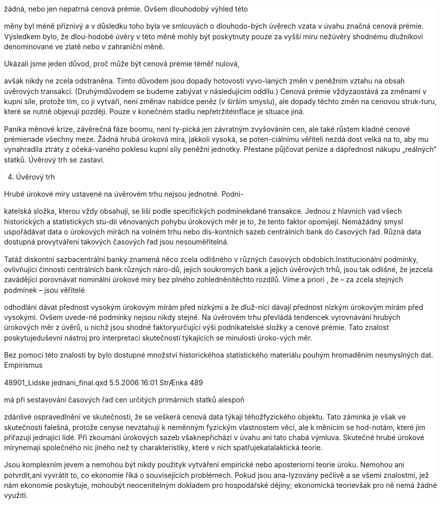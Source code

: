 žádná, nebo jen nepatrná cenová prémie. Ovšem dlouhodobý výhled této

měny byl méně příznivý a v důsledku toho byla ve smlouvách o dlouhodo-bých úvěrech vzata v úvahu značná cenová prémie. Výsledkem bylo, že dlou-hodobé úvěry v této měně mohly být poskytnuty pouze za vyšší míru nežúvěry shodnému dlužníkovi denominované ve zlatě nebo v zahraniční měně.

Ukázali jsme jeden důvod, proč může být cenová prémie téměř nulová,

avšak nikdy ne zcela odstraněna. Tímto důvodem jsou dopady hotovostí vyvo-laných změn v peněžním vztahu na obsah úvěrových transakcí. (Druhýmdůvodem se budeme zabývat v následujícím oddílu.) Cenová prémie vždyzaostává za změnami v kupní síle, protože tím, co ji vytváří, není změnav nabídce peněz (v širším smyslu), ale dopady těchto změn na cenovou struk-turu, které se nutně objevují později. Pouze v konečném stadiu nepřetržitéinflace je situace jiná.

Panika měnové krize, závěrečná fáze boomu, není ty-pická jen závratným zvyšováním cen, ale také růstem kladné cenové prémienade všechny meze. Žádná hrubá úroková míra, jakkoli vysoká, se poten-ciálnímu věřiteli nezdá dost velká na to, aby mu vynahradila ztráty z očeká-vaného poklesu kupní síly peněžní jednotky. Přestane půjčovat peníze a dápřednost nákupu „reálných“ statků. Úvěrový trh se zastaví.

4. Úvěrový trh

Hrubé úrokové míry ustavené na úvěrovém trhu nejsou jednotné. Podni-

katelská složka, kterou vždy obsahují, se liší podle specifických podmínekdané transakce. Jednou z hlavních vad všech historických a statistických stu-dií věnovaných pohybu úrokových měr je to, že tento faktor opomíjejí. Nemážádný smysl uspořádávat data o úrokových mírách na volném trhu nebo dis-kontních sazeb centrálních bank do časových řad. Různá data dostupná provytváření takových časových řad jsou nesouměřitelná.

Tatáž diskontní sazbacentrální banky znamená něco zcela odlišného v různých časových obdobích.Institucionální podmínky, ovlivňující činnosti centrálních bank různých náro-dů, jejich soukromých bank a jejich úvěrových trhů, jsou tak odlišné, že jezcela zavádějící porovnávat nominální úrokové míry bez plného zohledněnítěchto rozdílů. Víme a priori , že – za zcela stejných podmínek – jsou věřitelé

odhodláni dávat přednost vysokým úrokovým mírám před nízkými a že dluž-níci dávají přednost nízkým úrokovým mírám před vysokými. Ovšem uvede-né podmínky nejsou nikdy stejné. Na úvěrovém trhu převládá tendencek vyrovnávání hrubých úrokových měr z úvěrů, u nichž jsou shodné faktoryurčující výši podnikatelské složky a cenové prémie. Tato znalost poskytujeduševní nástroj pro interpretaci skutečností týkajících se minulosti úroko-vých měr.

Bez pomoci této znalosti by bylo dostupné množství historickéhoa statistického materiálu pouhým hromaděním nesmyslných dat. Empirismus

48901_Lidske jednani_final.qxd 5.5.2006 16:01 StrÆnka 489

má při sestavování časových řad cen určitých primárních statků alespoň

zdánlivé ospravedlnění ve skutečnosti, že se veškerá cenová data týkají téhožfyzického objektu. Tato záminka je však ve skutečnosti falešná, protože cenyse nevztahují k neměnným fyzickým vlastnostem věcí, ale k měnícím se hod-notám, které jim přiřazují jednající lidé. Při zkoumání úrokových sazeb všaknepřichází v úvahu ani tato chabá výmluva. Skutečné hrubé úrokové mírynemají společného nic jiného než ty charakteristiky, které v nich spatřujekatalaktická teorie.

Jsou komplexním jevem a nemohou být nikdy použityk vytváření empirické nebo aposteriorní teorie úroku. Nemohou ani potvrdit,ani vyvrátit to, co ekonomie říká o souvisejících problémech. Pokud jsou ana-lyzovány pečlivě a se všemi znalostmi, jež nám ekonomie poskytuje, mohoubýt neocenitelným dokladem pro hospodářské dějiny; ekonomická teorievšak pro ně nemá žádné využití.
